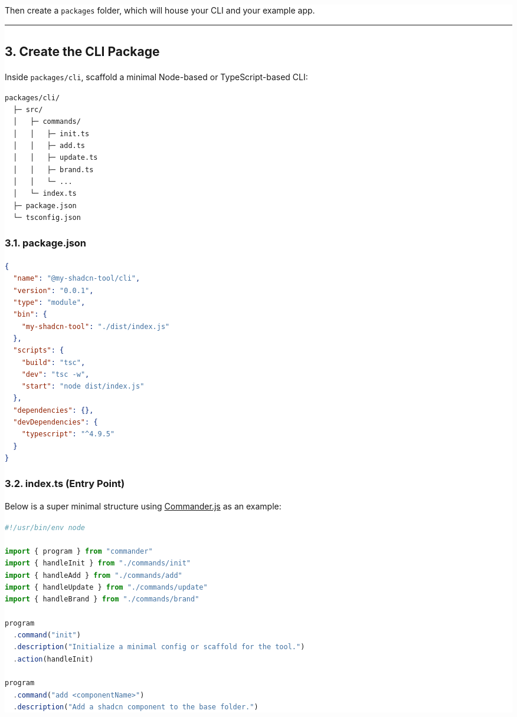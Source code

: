 Then create a `packages` folder, which will house your CLI and your example app.

---

## 3. Create the CLI Package

Inside `packages/cli`, scaffold a minimal Node-based or TypeScript-based CLI:

```
packages/cli/
  ├─ src/
  │   ├─ commands/
  │   │   ├─ init.ts
  │   │   ├─ add.ts
  │   │   ├─ update.ts
  │   │   ├─ brand.ts
  │   │   └─ ...
  │   └─ index.ts
  ├─ package.json
  └─ tsconfig.json
```

### 3.1. package.json

```json
{
  "name": "@my-shadcn-tool/cli",
  "version": "0.0.1",
  "type": "module",
  "bin": {
    "my-shadcn-tool": "./dist/index.js"
  },
  "scripts": {
    "build": "tsc",
    "dev": "tsc -w",
    "start": "node dist/index.js"
  },
  "dependencies": {},
  "devDependencies": {
    "typescript": "^4.9.5"
  }
}
```

### 3.2. index.ts (Entry Point)

Below is a super minimal structure using [Commander.js](https://npmjs.com/package/commander) as an example:

```ts
#!/usr/bin/env node

import { program } from "commander"
import { handleInit } from "./commands/init"
import { handleAdd } from "./commands/add"
import { handleUpdate } from "./commands/update"
import { handleBrand } from "./commands/brand"

program
  .command("init")
  .description("Initialize a minimal config or scaffold for the tool.")
  .action(handleInit)

program
  .command("add <componentName>")
  .description("Add a shadcn component to the base folder.")
```
